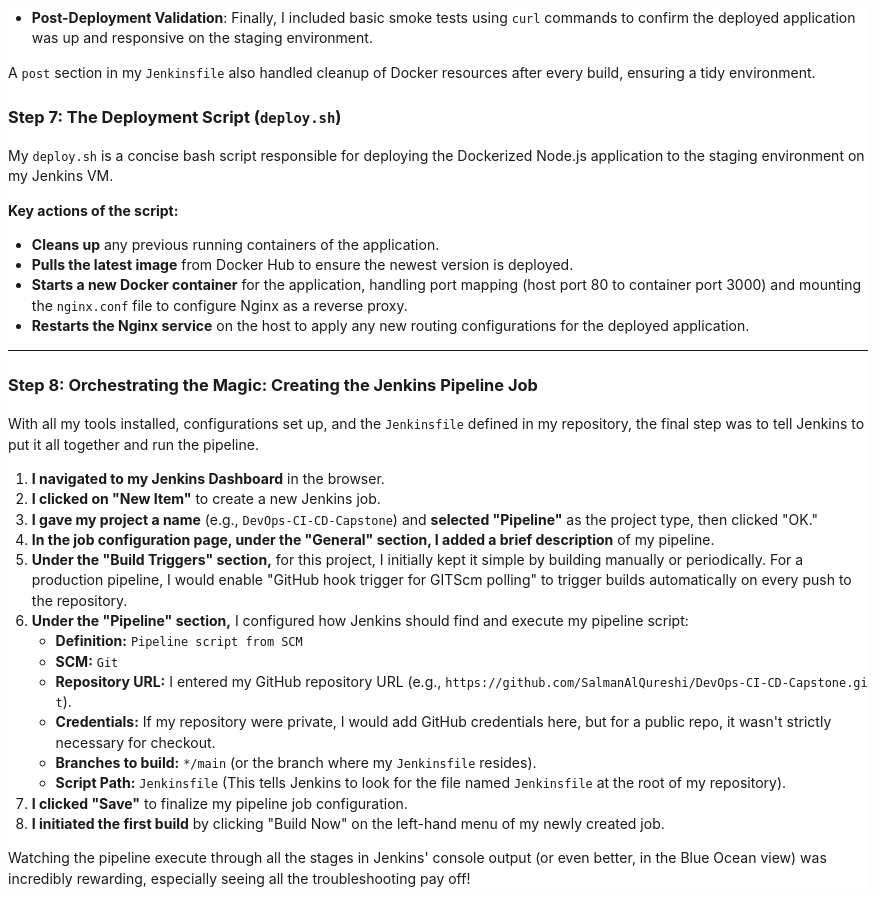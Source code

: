 * **Post-Deployment Validation**: Finally, I included basic smoke tests using `curl` commands to confirm the deployed application was up and responsive on the staging environment.

A `post` section in my `Jenkinsfile` also handled cleanup of Docker resources after every build, ensuring a tidy environment.

### Step 7: The Deployment Script (`deploy.sh`) 

My `deploy.sh` is a concise bash script responsible for deploying the Dockerized Node.js application to the staging environment on my Jenkins VM.

**Key actions of the script:**

* **Cleans up** any previous running containers of the application.
* **Pulls the latest image** from Docker Hub to ensure the newest version is deployed.
* **Starts a new Docker container** for the application, handling port mapping (host port 80 to container port 3000) and mounting the `nginx.conf` file to configure Nginx as a reverse proxy.
* **Restarts the Nginx service** on the host to apply any new routing configurations for the deployed application.

---
### Step 8: Orchestrating the Magic: Creating the Jenkins Pipeline Job

With all my tools installed, configurations set up, and the `Jenkinsfile` defined in my repository, the final step was to tell Jenkins to put it all together and run the pipeline.

1.  **I navigated to my Jenkins Dashboard** in the browser.
2.  **I clicked on "New Item"** to create a new Jenkins job.
3.  **I gave my project a name** (e.g., `DevOps-CI-CD-Capstone`) and **selected "Pipeline"** as the project type, then clicked "OK."
4.  **In the job configuration page, under the "General" section, I added a brief description** of my pipeline.
5.  **Under the "Build Triggers" section,** for this project, I initially kept it simple by building manually or periodically. For a production pipeline, I would enable "GitHub hook trigger for GITScm polling" to trigger builds automatically on every push to the repository.
6.  **Under the "Pipeline" section,** I configured how Jenkins should find and execute my pipeline script:
    * **Definition:** `Pipeline script from SCM`
    * **SCM:** `Git`
    * **Repository URL:** I entered my GitHub repository URL (e.g., `https://github.com/SalmanAlQureshi/DevOps-CI-CD-Capstone.git`).
    * **Credentials:** If my repository were private, I would add GitHub credentials here, but for a public repo, it wasn't strictly necessary for checkout.
    * **Branches to build:** `*/main` (or the branch where my `Jenkinsfile` resides).
    * **Script Path:** `Jenkinsfile` (This tells Jenkins to look for the file named `Jenkinsfile` at the root of my repository).
7.  **I clicked "Save"** to finalize my pipeline job configuration.
8.  **I initiated the first build** by clicking "Build Now" on the left-hand menu of my newly created job.

Watching the pipeline execute through all the stages in Jenkins' console output (or even better, in the Blue Ocean view) was incredibly rewarding, especially seeing all the troubleshooting pay off!
